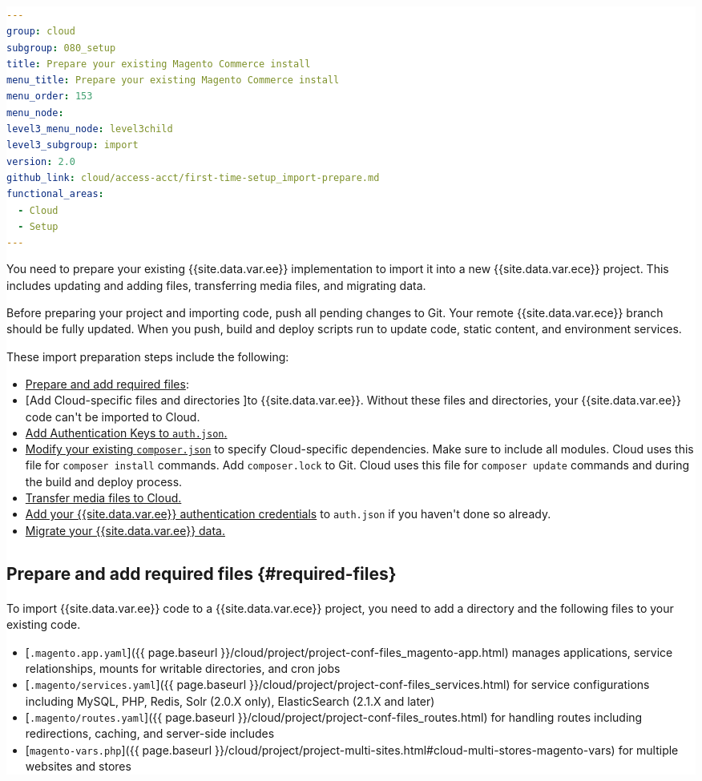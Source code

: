 ```yaml
---
group: cloud
subgroup: 080_setup
title: Prepare your existing Magento Commerce install
menu_title: Prepare your existing Magento Commerce install
menu_order: 153
menu_node:
level3_menu_node: level3child
level3_subgroup: import
version: 2.0
github_link: cloud/access-acct/first-time-setup_import-prepare.md
functional_areas:
  - Cloud
  - Setup
---
```


You need to prepare your existing {{site.data.var.ee}} implementation to import it into a new {{site.data.var.ece}} project. This includes updating and adding files, transferring media files, and migrating data.

Before preparing your project and importing code, push all pending changes to Git. Your remote {{site.data.var.ece}} branch should be fully updated. When you push, build and deploy scripts run to update code, static content, and environment services.

These import preparation steps include the following:

* [Prepare and add required files](#required-files):
* [Add Cloud-specific files and directories ]to {{site.data.var.ee}}. Without these files and directories, your {{site.data.var.ee}} code can't be imported to Cloud.
* [Add Authentication Keys to `auth.json`.](#auth-json)
* [Modify your existing `composer.json`](#composer-json) to specify Cloud-specific dependencies. Make sure to include all modules. Cloud uses this file for `composer install` commands. Add `composer.lock` to Git. Cloud uses this file for `composer update` commands and during the build and deploy process.
* [Transfer media files to Cloud.](#media)
* [Add your {{site.data.var.ee}} authentication credentials](#encryption-key) to `auth.json` if you haven't done so already.
* [Migrate your {{site.data.var.ee}} data.](#migrate-db)

## Prepare and add required files {#required-files}

To import {{site.data.var.ee}} code to a {{site.data.var.ece}} project, you need to add a directory and the following files to your existing code.

*  [`.magento.app.yaml`]({{ page.baseurl }}/cloud/project/project-conf-files_magento-app.html) manages applications, service relationships, mounts for writable directories, and cron jobs
*  [`.magento/services.yaml`]({{ page.baseurl }}/cloud/project/project-conf-files_services.html) for service configurations including MySQL, PHP, Redis, Solr (2.0.X only), ElasticSearch (2.1.X and later)
*  [`.magento/routes.yaml`]({{ page.baseurl }}/cloud/project/project-conf-files_routes.html) for handling routes including redirections, caching, and server-side includes
*  [`magento-vars.php`]({{ page.baseurl }}/cloud/project/project-multi-sites.html#cloud-multi-stores-magento-vars) for multiple websites and stores
